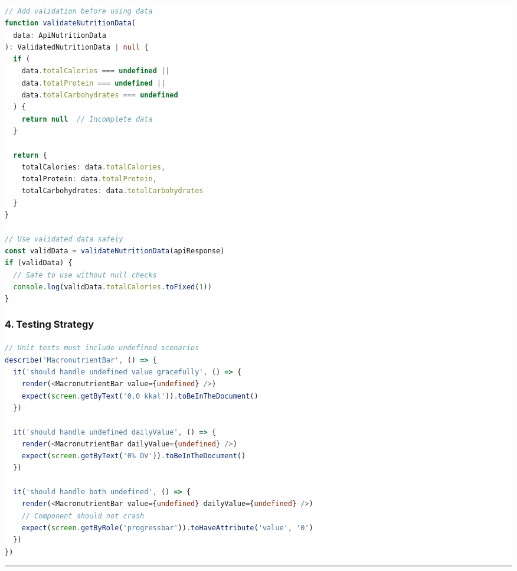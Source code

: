 ```typescript
// Add validation before using data
function validateNutritionData(
  data: ApiNutritionData
): ValidatedNutritionData | null {
  if (
    data.totalCalories === undefined ||
    data.totalProtein === undefined ||
    data.totalCarbohydrates === undefined
  ) {
    return null  // Incomplete data
  }
  
  return {
    totalCalories: data.totalCalories,
    totalProtein: data.totalProtein,
    totalCarbohydrates: data.totalCarbohydrates
  }
}

// Use validated data safely
const validData = validateNutritionData(apiResponse)
if (validData) {
  // Safe to use without null checks
  console.log(validData.totalCalories.toFixed(1))
}
```

### 4. Testing Strategy

```typescript
// Unit tests must include undefined scenarios
describe('MacronutrientBar', () => {
  it('should handle undefined value gracefully', () => {
    render(<MacronutrientBar value={undefined} />)
    expect(screen.getByText('0.0 kkal')).toBeInTheDocument()
  })
  
  it('should handle undefined dailyValue', () => {
    render(<MacronutrientBar dailyValue={undefined} />)
    expect(screen.getByText('0% DV')).toBeInTheDocument()
  })
  
  it('should handle both undefined', () => {
    render(<MacronutrientBar value={undefined} dailyValue={undefined} />)
    // Component should not crash
    expect(screen.getByRole('progressbar')).toHaveAttribute('value', '0')
  })
})
```

---
